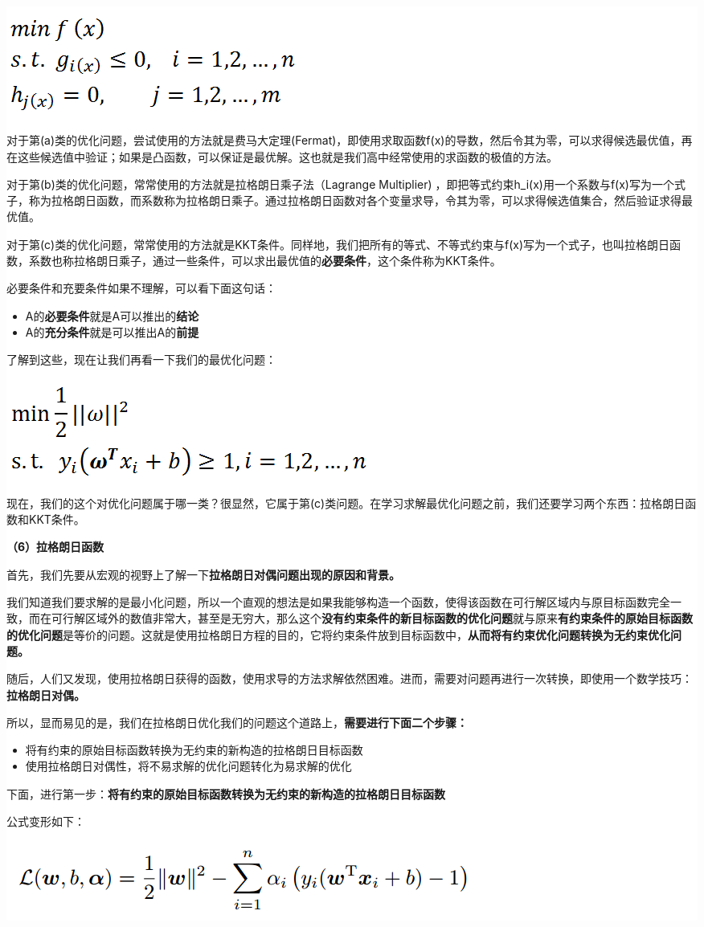[![机器学习实战教程（八）：支持向量机原理篇之手撕线性SVM](08.支持向量机原理篇之手撕线性SVM.assets/ml_8_47.png)](https://www.cuijiahua.com/wp-content/uploads/2017/11/ml_8_47.png)

对于第(a)类的优化问题，尝试使用的方法就是费马大定理(Fermat)，即使用求取函数f(x)的导数，然后令其为零，可以求得候选最优值，再在这些候选值中验证；如果是凸函数，可以保证是最优解。这也就是我们高中经常使用的求函数的极值的方法。

对于第(b)类的优化问题，常常使用的方法就是拉格朗日乘子法（Lagrange Multiplier)  ，即把等式约束h_i(x)用一个系数与f(x)写为一个式子，称为拉格朗日函数，而系数称为拉格朗日乘子。通过拉格朗日函数对各个变量求导，令其为零，可以求得候选值集合，然后验证求得最优值。

对于第(c)类的优化问题，常常使用的方法就是KKT条件。同样地，我们把所有的等式、不等式约束与f(x)写为一个式子，也叫拉格朗日函数，系数也称拉格朗日乘子，通过一些条件，可以求出最优值的**必要条件**，这个条件称为KKT条件。

必要条件和充要条件如果不理解，可以看下面这句话：

- A的**必要条件**就是A可以推出的**结论**
- A的**充分条件**就是可以推出A的**前提**

了解到这些，现在让我们再看一下我们的最优化问题：

[![机器学习实战教程（八）：支持向量机原理篇之手撕线性SVM](08.支持向量机原理篇之手撕线性SVM.assets/ml_8_48.png)](https://www.cuijiahua.com/wp-content/uploads/2017/11/ml_8_48.png)

现在，我们的这个对优化问题属于哪一类？很显然，它属于第(c)类问题。在学习求解最优化问题之前，我们还要学习两个东西：拉格朗日函数和KKT条件。

**（6）拉格朗日函数**

首先，我们先要从宏观的视野上了解一下**拉格朗日对偶问题出现的原因和背景。**

我们知道我们要求解的是最小化问题，所以一个直观的想法是如果我能够构造一个函数，使得该函数在可行解区域内与原目标函数完全一致，而在可行解区域外的数值非常大，甚至是无穷大，那么这个**没有约束条件的新目标函数的优化问题**就与原来**有约束条件的原始目标函数的优化问题**是等价的问题。这就是使用拉格朗日方程的目的，它将约束条件放到目标函数中，**从而将有约束优化问题转换为无约束优化问题。**

随后，人们又发现，使用拉格朗日获得的函数，使用求导的方法求解依然困难。进而，需要对问题再进行一次转换，即使用一个数学技巧：**拉格朗日对偶。**

所以，显而易见的是，我们在拉格朗日优化我们的问题这个道路上，**需要进行下面二个步骤：**

- 将有约束的原始目标函数转换为无约束的新构造的拉格朗日目标函数
- 使用拉格朗日对偶性，将不易求解的优化问题转化为易求解的优化

下面，进行第一步：**将有约束的原始目标函数转换为无约束的新构造的拉格朗日目标函数**

公式变形如下：

[![机器学习实战教程（八）：支持向量机原理篇之手撕线性SVM](08.支持向量机原理篇之手撕线性SVM.assets/ml_8_49.png)](https://www.cuijiahua.com/wp-content/uploads/2017/11/ml_8_49.png)
